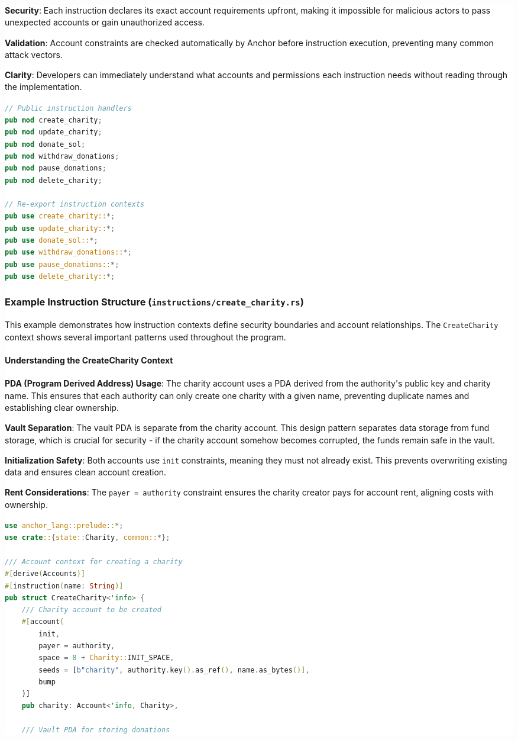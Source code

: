 **Security**: Each instruction declares its exact account requirements upfront, making it impossible for malicious actors to pass unexpected accounts or gain unauthorized access.

**Validation**: Account constraints are checked automatically by Anchor before instruction execution, preventing many common attack vectors.

**Clarity**: Developers can immediately understand what accounts and permissions each instruction needs without reading through the implementation.

```rust
// Public instruction handlers
pub mod create_charity;
pub mod update_charity;
pub mod donate_sol;
pub mod withdraw_donations;
pub mod pause_donations;
pub mod delete_charity;

// Re-export instruction contexts
pub use create_charity::*;
pub use update_charity::*;
pub use donate_sol::*;
pub use withdraw_donations::*;
pub use pause_donations::*;
pub use delete_charity::*;
```

### Example Instruction Structure (`instructions/create_charity.rs`)

This example demonstrates how instruction contexts define security boundaries and account relationships. The `CreateCharity` context shows several important patterns used throughout the program.

#### Understanding the CreateCharity Context

**PDA (Program Derived Address) Usage**: The charity account uses a PDA derived from the authority's public key and charity name. This ensures that each authority can only create one charity with a given name, preventing duplicate names and establishing clear ownership.

**Vault Separation**: The vault PDA is separate from the charity account. This design pattern separates data storage from fund storage, which is crucial for security - if the charity account somehow becomes corrupted, the funds remain safe in the vault.

**Initialization Safety**: Both accounts use `init` constraints, meaning they must not already exist. This prevents overwriting existing data and ensures clean account creation.

**Rent Considerations**: The `payer = authority` constraint ensures the charity creator pays for account rent, aligning costs with ownership.

```rust
use anchor_lang::prelude::*;
use crate::{state::Charity, common::*};

/// Account context for creating a charity
#[derive(Accounts)]
#[instruction(name: String)]
pub struct CreateCharity<'info> {
    /// Charity account to be created
    #[account(
        init,
        payer = authority,
        space = 8 + Charity::INIT_SPACE,
        seeds = [b"charity", authority.key().as_ref(), name.as_bytes()],
        bump
    )]
    pub charity: Account<'info, Charity>,

    /// Vault PDA for storing donations
```